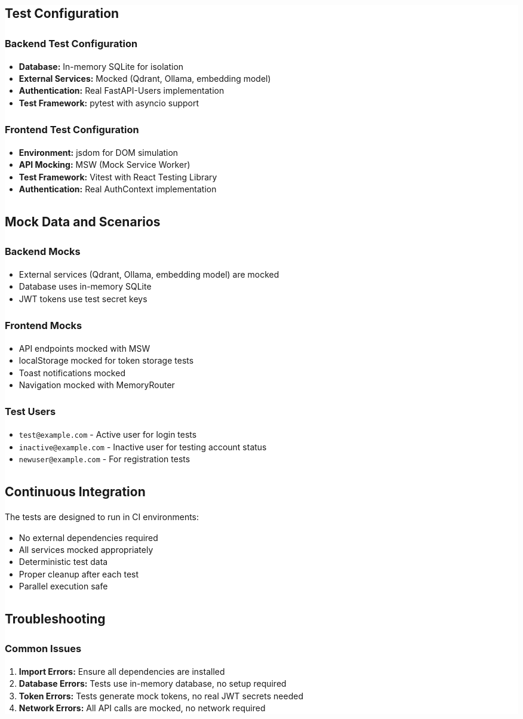 ## Test Configuration

### Backend Test Configuration

- **Database:** In-memory SQLite for isolation
- **External Services:** Mocked (Qdrant, Ollama, embedding model)
- **Authentication:** Real FastAPI-Users implementation
- **Test Framework:** pytest with asyncio support

### Frontend Test Configuration

- **Environment:** jsdom for DOM simulation
- **API Mocking:** MSW (Mock Service Worker)
- **Test Framework:** Vitest with React Testing Library
- **Authentication:** Real AuthContext implementation

## Mock Data and Scenarios

### Backend Mocks
- External services (Qdrant, Ollama, embedding model) are mocked
- Database uses in-memory SQLite
- JWT tokens use test secret keys

### Frontend Mocks
- API endpoints mocked with MSW
- localStorage mocked for token storage tests
- Toast notifications mocked
- Navigation mocked with MemoryRouter

### Test Users
- `test@example.com` - Active user for login tests
- `inactive@example.com` - Inactive user for testing account status
- `newuser@example.com` - For registration tests

## Continuous Integration

The tests are designed to run in CI environments:

- No external dependencies required
- All services mocked appropriately
- Deterministic test data
- Proper cleanup after each test
- Parallel execution safe

## Troubleshooting

### Common Issues

1. **Import Errors:** Ensure all dependencies are installed
2. **Database Errors:** Tests use in-memory database, no setup required
3. **Token Errors:** Tests generate mock tokens, no real JWT secrets needed
4. **Network Errors:** All API calls are mocked, no network required
